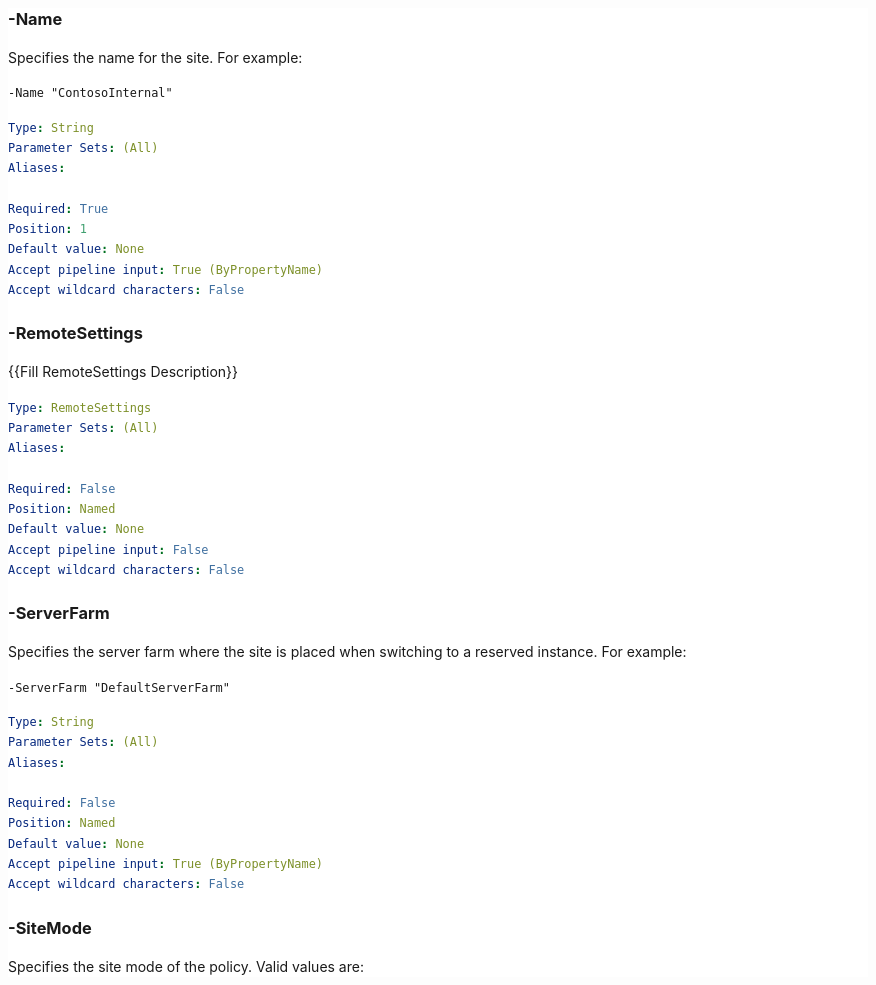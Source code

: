 ### -Name
Specifies the name for the site.
For example:

`-Name "ContosoInternal"`

```yaml
Type: String
Parameter Sets: (All)
Aliases: 

Required: True
Position: 1
Default value: None
Accept pipeline input: True (ByPropertyName)
Accept wildcard characters: False
```

### -RemoteSettings
{{Fill RemoteSettings Description}}

```yaml
Type: RemoteSettings
Parameter Sets: (All)
Aliases: 

Required: False
Position: Named
Default value: None
Accept pipeline input: False
Accept wildcard characters: False
```

### -ServerFarm
Specifies the server farm where the site is placed when switching to a reserved instance.
For example:

`-ServerFarm "DefaultServerFarm"`

```yaml
Type: String
Parameter Sets: (All)
Aliases: 

Required: False
Position: Named
Default value: None
Accept pipeline input: True (ByPropertyName)
Accept wildcard characters: False
```

### -SiteMode
Specifies the site mode of the policy.
Valid values are:
